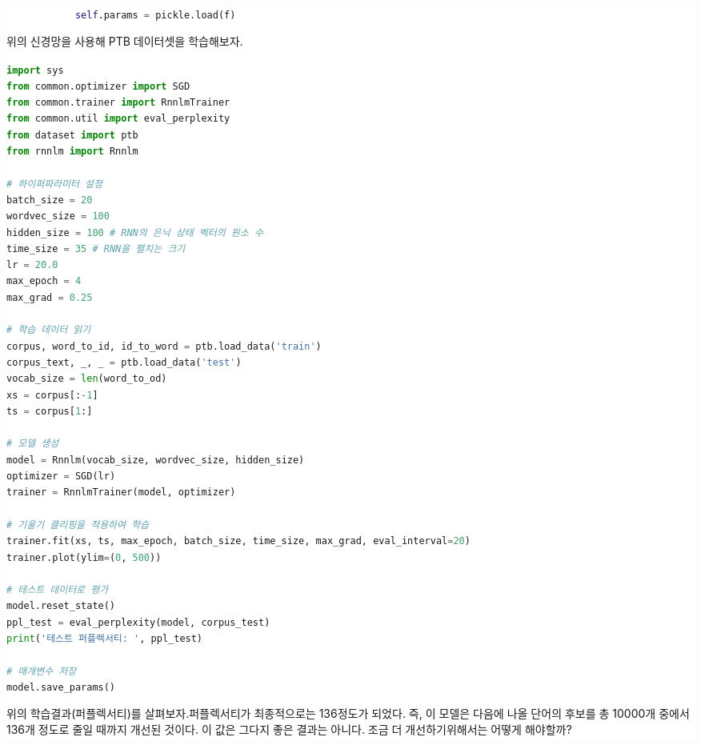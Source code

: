```python
            self.params = pickle.load(f)

```

위의 신경망을 사용해 PTB 데이터셋을 학습해보자.

```python
import sys
from common.optimizer import SGD
from common.trainer import RnnlmTrainer
from common.util import eval_perplexity
from dataset import ptb
from rnnlm import Rnnlm

# 하이퍼파라미터 설정
batch_size = 20
wordvec_size = 100
hidden_size = 100 # RNN의 은닉 상태 벡터의 원소 수
time_size = 35 # RNN을 펼치는 크기
lr = 20.0
max_epoch = 4
max_grad = 0.25

# 학습 데이터 읽기
corpus, word_to_id, id_to_word = ptb.load_data('train')
corpus_text, _, _ = ptb.load_data('test')
vocab_size = len(word_to_od)
xs = corpus[:-1]
ts = corpus[1:]

# 모델 생성
model = Rnnlm(vocab_size, wordvec_size, hidden_size)
optimizer = SGD(lr)
trainer = RnnlmTrainer(model, optimizer)

# 기울기 클리핑을 적용하여 학습
trainer.fit(xs, ts, max_epoch, batch_size, time_size, max_grad, eval_interval=20)
trainer.plot(ylim=(0, 500))

# 테스트 데이터로 평가
model.reset_state()
ppl_test = eval_perplexity(model, corpus_test)
print('테스트 퍼플렉서티: ', ppl_test)

# 매개변수 저장
model.save_params()

```

위의 학습결과(퍼플렉서티)를 살펴보자.퍼플렉서티가 최종적으로는 136정도가 되었다. 즉, 이 모델은 다음에 나올 단어의 후보를 총 10000개 중에서 136개 정도로 줄일 때까지 개선된 것이다. 이 값은 그다지 좋은 결과는 아니다. 조금 더 개선하기위해서는 어떻게 해야할까?

